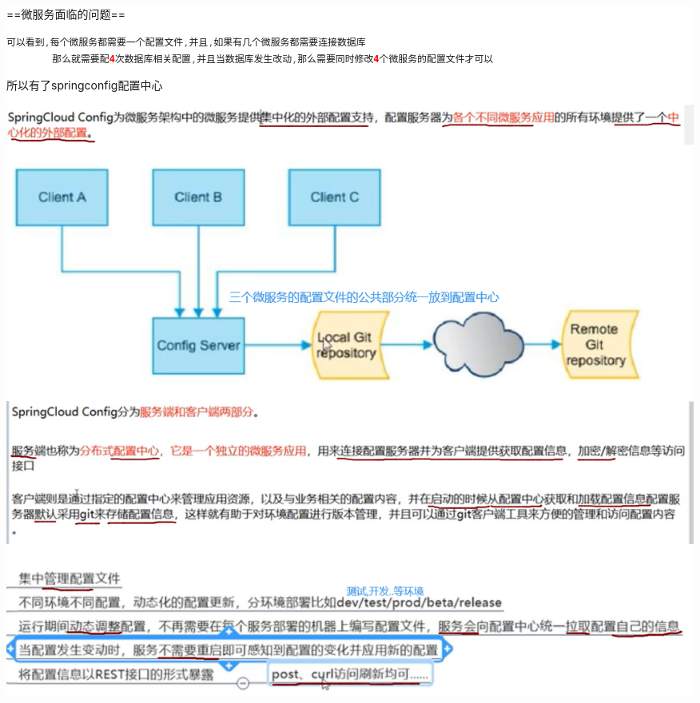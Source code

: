 ==微服务面临的问题==

```java
可以看到,每个微服务都需要一个配置文件,并且,如果有几个微服务都需要连接数据库
		那么就需要配4次数据库相关配置,并且当数据库发生改动,那么需要同时修改4个微服务的配置文件才可以
```

所以有了springconfig配置中心

![](.\图片\springconfig的1.png)

![](.\图片\springconfig的2.png)

![](.\图片\springconfig的3.png)

![](.\图片\springconfig的4.png)


